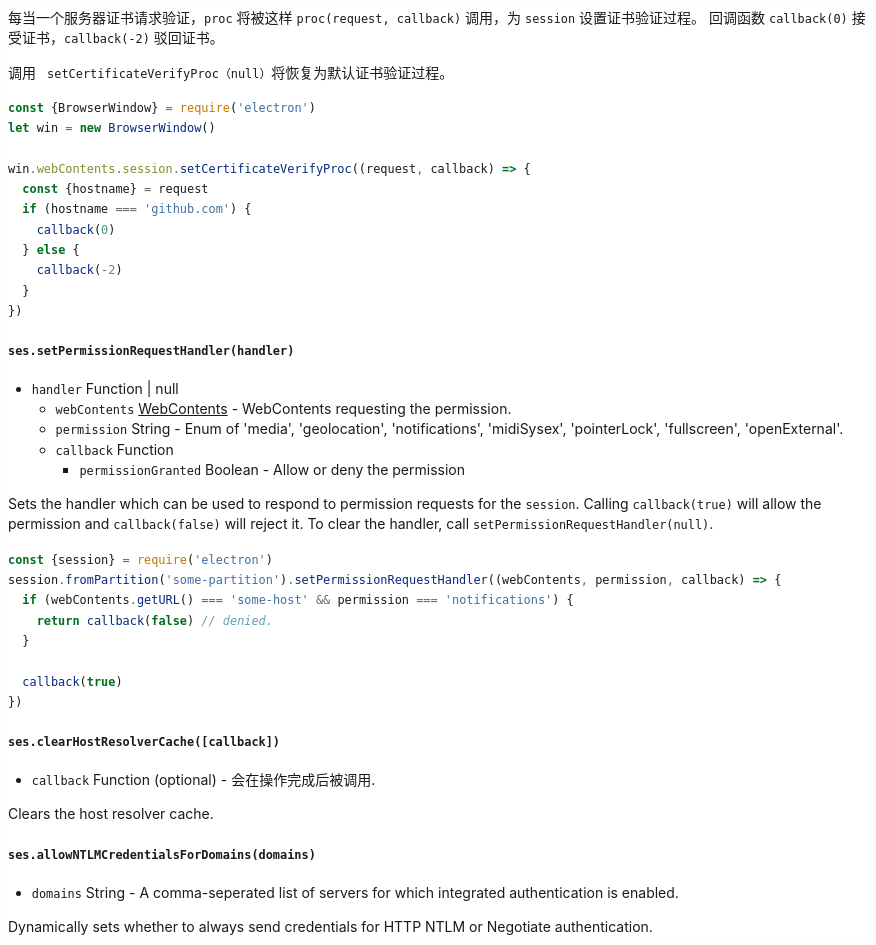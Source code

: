 每当一个服务器证书请求验证，`proc` 将被这样 `proc(request, callback)` 调用，为 `session` 设置证书验证过程。 回调函数 `callback(0)` 接受证书，`callback(-2)` 驳回证书。

调用 ` setCertificateVerifyProc（null）`将恢复为默认证书验证过程。

```javascript
const {BrowserWindow} = require('electron')
let win = new BrowserWindow()

win.webContents.session.setCertificateVerifyProc((request, callback) => {
  const {hostname} = request
  if (hostname === 'github.com') {
    callback(0)
  } else {
    callback(-2)
  }
})
```

#### `ses.setPermissionRequestHandler(handler)`

* `handler` Function | null 
  * `webContents` [WebContents](web-contents.md) - WebContents requesting the permission.
  * `permission` String - Enum of 'media', 'geolocation', 'notifications', 'midiSysex', 'pointerLock', 'fullscreen', 'openExternal'.
  * `callback` Function 
    * `permissionGranted` Boolean - Allow or deny the permission

Sets the handler which can be used to respond to permission requests for the `session`. Calling `callback(true)` will allow the permission and `callback(false)` will reject it. To clear the handler, call `setPermissionRequestHandler(null)`.

```javascript
const {session} = require('electron')
session.fromPartition('some-partition').setPermissionRequestHandler((webContents, permission, callback) => {
  if (webContents.getURL() === 'some-host' && permission === 'notifications') {
    return callback(false) // denied.
  }

  callback(true)
})
```

#### `ses.clearHostResolverCache([callback])`

* `callback` Function (optional) - 会在操作完成后被调用.

Clears the host resolver cache.

#### `ses.allowNTLMCredentialsForDomains(domains)`

* `domains` String - A comma-seperated list of servers for which integrated authentication is enabled.

Dynamically sets whether to always send credentials for HTTP NTLM or Negotiate authentication.
